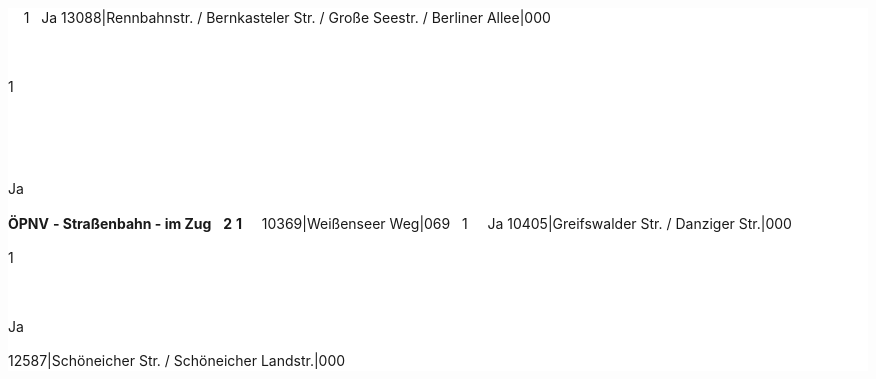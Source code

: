 <td width="56">&nbsp;</td>
<td width="56">&nbsp;</td>
<td width="56">1</td>
<td width="56">&nbsp;</td>
<td width="131">Ja</td>
</tr>
<tr>
<td width="269">13088|Rennbahnstr. / Bernkasteler Str. / Große Seestr. / Berliner Allee|000</td>
<td width="56">&nbsp;</td>
<td width="56">&nbsp;</td>
<td width="56">&nbsp;

&nbsp;

1</td>
<td width="56">&nbsp;</td>
<td width="131">&nbsp;

&nbsp;

Ja</td>
</tr>
<tr>
<td width="269"><strong>ÖPNV</strong> <strong>- Straßenbahn - im Zug</strong></td>
<td width="56">&nbsp;</td>
<td width="56"><strong>2</strong></td>
<td width="56"><strong>1</strong></td>
<td width="56">&nbsp;</td>
<td width="131">&nbsp;</td>
</tr>
<tr>
<td width="269">10369|Weißenseer Weg|069</td>
<td width="56">&nbsp;</td>
<td width="56">1</td>
<td width="56">&nbsp;</td>
<td width="56">&nbsp;</td>
<td width="131">Ja</td>
</tr>
<tr>
<td width="269">10405|Greifswalder Str. / Danziger Str.|000</td>
<td width="56">&nbsp;</td>
<td width="56">&nbsp;

1</td>
<td width="56">&nbsp;</td>
<td width="56">&nbsp;</td>
<td width="131">&nbsp;

Ja</td>
</tr>
<tr>
<td width="269">12587|Schöneicher Str. / Schöneicher Landstr.|000</td>
<td width="56">&nbsp;</td>
<td width="56">&nbsp;</td>
<td width="56">&nbsp;
